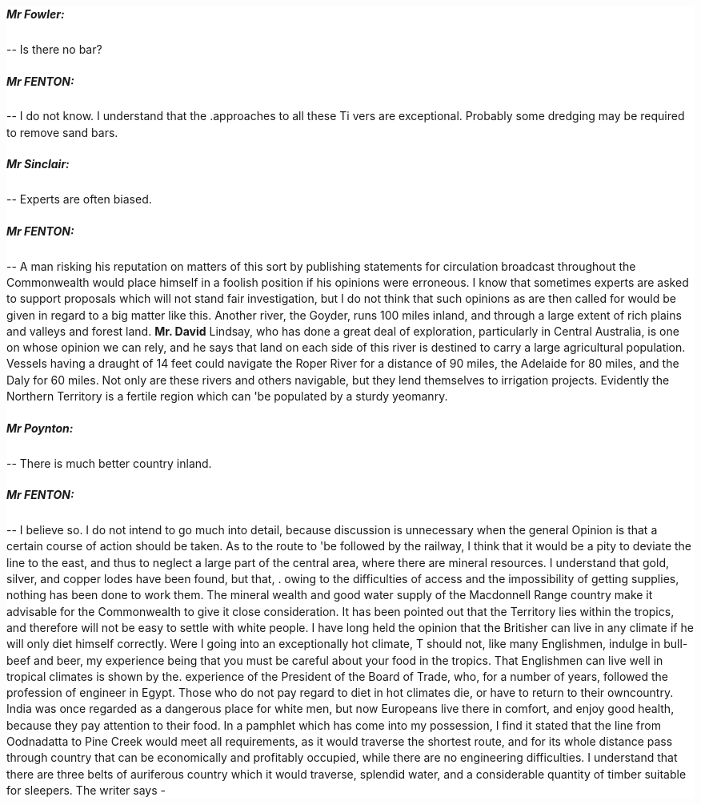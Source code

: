 ##### Mr Fowler:

--  Is there no bar? 

##### Mr FENTON:

-- I do not know. I understand that the .approaches to all these  Ti  vers are exceptional. Probably some dredging may be required to remove sand bars. 

##### Mr Sinclair:

--  Experts are often biased. 

##### Mr FENTON:

-- A man risking his reputation on matters of this sort by publishing statements for circulation broadcast throughout the Commonwealth would place himself in a foolish position if his opinions were erroneous. I know that sometimes experts are asked to support proposals which will not stand fair investigation, but I do not think that such opinions as are then called for would be given in regard to a big matter like this. Another river, the Goyder, runs 100 miles inland, and through a large extent of rich plains and valleys and forest land.  **Mr. David**  Lindsay, who has done a great deal of exploration, particularly in Central Australia, is one on whose opinion we can rely, and he says that land on each side of this river is destined to carry a large agricultural population. Vessels having a draught of 14 feet could navigate the Roper River for a distance of 90 miles, the Adelaide for 80 miles, and the Daly for 60 miles. Not only are these rivers and others navigable, but they lend themselves to irrigation projects. Evidently the Northern Territory is a fertile region which can 'be populated by a sturdy yeomanry. 

##### Mr Poynton:

--  There is much better country inland. 

##### Mr FENTON:

-- I believe so. I do not intend to go much into detail, because discussion is unnecessary when the general Opinion is that a certain course of action should be taken. As to the route to 'be followed by the railway, I think that it would be a pity to deviate the line to the east, and thus to neglect a large part of the central area, where there are mineral resources. I understand that gold, silver, and copper lodes have been found, but that, . owing to the difficulties of access and the impossibility of getting supplies, nothing has been done to work them. The mineral wealth and good water supply of the Macdonnell Range country make it advisable for the Commonwealth to give it close consideration. It has been pointed out that the Territory lies within the tropics, and therefore will not be easy to settle with white people. I have long held the opinion that the Britisher can live in any climate if he will only diet himself correctly. Were I going into an exceptionally hot climate,  T  should not, like many Englishmen, indulge in bull-beef and beer, my experience being that you must be careful about your food in the tropics. That Englishmen can live well in tropical climates is shown by the. experience of the  President  of the Board of Trade, who, for a number of years, followed the profession of engineer in Egypt. Those who do not pay regard to diet in hot climates die, or have to return to their owncountry. India was once regarded as  a  dangerous place for white men, but now Europeans live there in comfort, and enjoy good health, because they pay attention to their food. In a pamphlet which has come into my possession, I find it stated that the line from Oodnadatta to Pine Creek would meet all requirements, as it would traverse the shortest route, and for its whole distance pass through country that can be economically and profitably occupied, while there are no engineering difficulties. I understand that there are three belts of auriferous country which it would traverse, splendid water, and  a  considerable quantity of timber suitable for sleepers. The writer says - 
